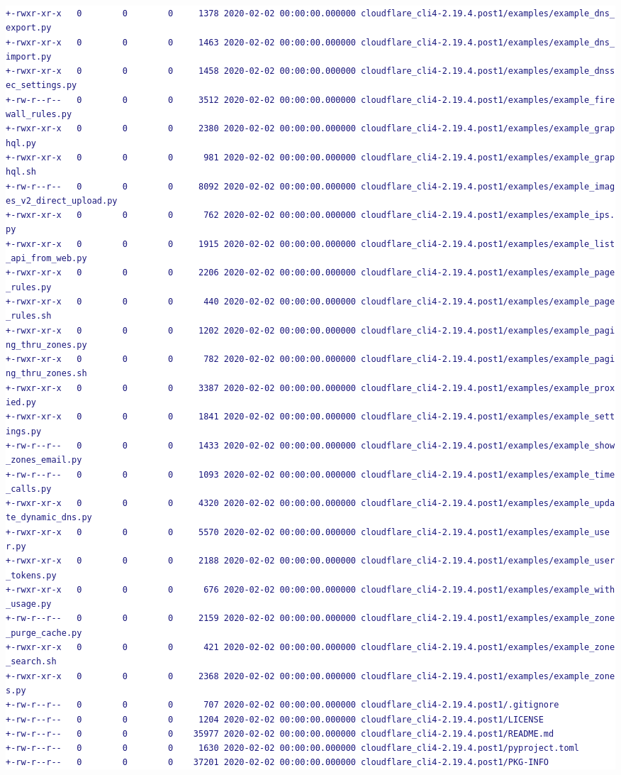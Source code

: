 ```diff
+-rwxr-xr-x   0        0        0     1378 2020-02-02 00:00:00.000000 cloudflare_cli4-2.19.4.post1/examples/example_dns_export.py
+-rwxr-xr-x   0        0        0     1463 2020-02-02 00:00:00.000000 cloudflare_cli4-2.19.4.post1/examples/example_dns_import.py
+-rwxr-xr-x   0        0        0     1458 2020-02-02 00:00:00.000000 cloudflare_cli4-2.19.4.post1/examples/example_dnssec_settings.py
+-rw-r--r--   0        0        0     3512 2020-02-02 00:00:00.000000 cloudflare_cli4-2.19.4.post1/examples/example_firewall_rules.py
+-rwxr-xr-x   0        0        0     2380 2020-02-02 00:00:00.000000 cloudflare_cli4-2.19.4.post1/examples/example_graphql.py
+-rwxr-xr-x   0        0        0      981 2020-02-02 00:00:00.000000 cloudflare_cli4-2.19.4.post1/examples/example_graphql.sh
+-rw-r--r--   0        0        0     8092 2020-02-02 00:00:00.000000 cloudflare_cli4-2.19.4.post1/examples/example_images_v2_direct_upload.py
+-rwxr-xr-x   0        0        0      762 2020-02-02 00:00:00.000000 cloudflare_cli4-2.19.4.post1/examples/example_ips.py
+-rwxr-xr-x   0        0        0     1915 2020-02-02 00:00:00.000000 cloudflare_cli4-2.19.4.post1/examples/example_list_api_from_web.py
+-rwxr-xr-x   0        0        0     2206 2020-02-02 00:00:00.000000 cloudflare_cli4-2.19.4.post1/examples/example_page_rules.py
+-rwxr-xr-x   0        0        0      440 2020-02-02 00:00:00.000000 cloudflare_cli4-2.19.4.post1/examples/example_page_rules.sh
+-rwxr-xr-x   0        0        0     1202 2020-02-02 00:00:00.000000 cloudflare_cli4-2.19.4.post1/examples/example_paging_thru_zones.py
+-rwxr-xr-x   0        0        0      782 2020-02-02 00:00:00.000000 cloudflare_cli4-2.19.4.post1/examples/example_paging_thru_zones.sh
+-rwxr-xr-x   0        0        0     3387 2020-02-02 00:00:00.000000 cloudflare_cli4-2.19.4.post1/examples/example_proxied.py
+-rwxr-xr-x   0        0        0     1841 2020-02-02 00:00:00.000000 cloudflare_cli4-2.19.4.post1/examples/example_settings.py
+-rw-r--r--   0        0        0     1433 2020-02-02 00:00:00.000000 cloudflare_cli4-2.19.4.post1/examples/example_show_zones_email.py
+-rw-r--r--   0        0        0     1093 2020-02-02 00:00:00.000000 cloudflare_cli4-2.19.4.post1/examples/example_time_calls.py
+-rwxr-xr-x   0        0        0     4320 2020-02-02 00:00:00.000000 cloudflare_cli4-2.19.4.post1/examples/example_update_dynamic_dns.py
+-rwxr-xr-x   0        0        0     5570 2020-02-02 00:00:00.000000 cloudflare_cli4-2.19.4.post1/examples/example_user.py
+-rwxr-xr-x   0        0        0     2188 2020-02-02 00:00:00.000000 cloudflare_cli4-2.19.4.post1/examples/example_user_tokens.py
+-rwxr-xr-x   0        0        0      676 2020-02-02 00:00:00.000000 cloudflare_cli4-2.19.4.post1/examples/example_with_usage.py
+-rw-r--r--   0        0        0     2159 2020-02-02 00:00:00.000000 cloudflare_cli4-2.19.4.post1/examples/example_zone_purge_cache.py
+-rwxr-xr-x   0        0        0      421 2020-02-02 00:00:00.000000 cloudflare_cli4-2.19.4.post1/examples/example_zone_search.sh
+-rwxr-xr-x   0        0        0     2368 2020-02-02 00:00:00.000000 cloudflare_cli4-2.19.4.post1/examples/example_zones.py
+-rw-r--r--   0        0        0      707 2020-02-02 00:00:00.000000 cloudflare_cli4-2.19.4.post1/.gitignore
+-rw-r--r--   0        0        0     1204 2020-02-02 00:00:00.000000 cloudflare_cli4-2.19.4.post1/LICENSE
+-rw-r--r--   0        0        0    35977 2020-02-02 00:00:00.000000 cloudflare_cli4-2.19.4.post1/README.md
+-rw-r--r--   0        0        0     1630 2020-02-02 00:00:00.000000 cloudflare_cli4-2.19.4.post1/pyproject.toml
+-rw-r--r--   0        0        0    37201 2020-02-02 00:00:00.000000 cloudflare_cli4-2.19.4.post1/PKG-INFO
```
